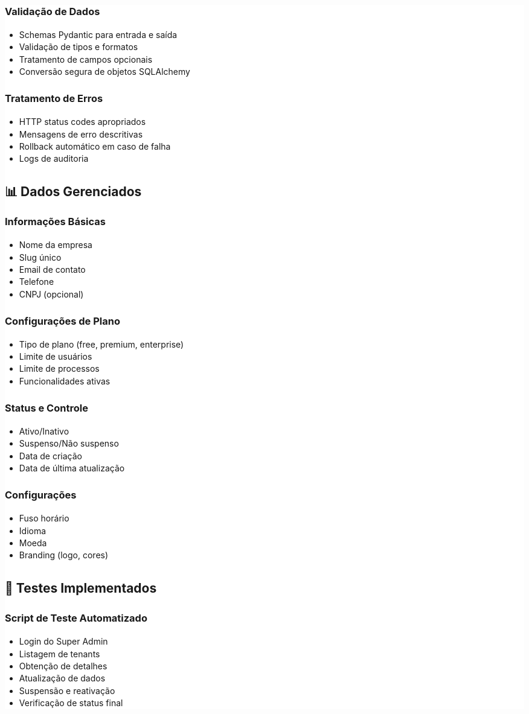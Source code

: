 ### **Validação de Dados**
- Schemas Pydantic para entrada e saída
- Validação de tipos e formatos
- Tratamento de campos opcionais
- Conversão segura de objetos SQLAlchemy

### **Tratamento de Erros**
- HTTP status codes apropriados
- Mensagens de erro descritivas
- Rollback automático em caso de falha
- Logs de auditoria

## 📊 Dados Gerenciados

### **Informações Básicas**
- Nome da empresa
- Slug único
- Email de contato
- Telefone
- CNPJ (opcional)

### **Configurações de Plano**
- Tipo de plano (free, premium, enterprise)
- Limite de usuários
- Limite de processos
- Funcionalidades ativas

### **Status e Controle**
- Ativo/Inativo
- Suspenso/Não suspenso
- Data de criação
- Data de última atualização

### **Configurações**
- Fuso horário
- Idioma
- Moeda
- Branding (logo, cores)

## 🧪 Testes Implementados

### **Script de Teste Automatizado**
- Login do Super Admin
- Listagem de tenants
- Obtenção de detalhes
- Atualização de dados
- Suspensão e reativação
- Verificação de status final
